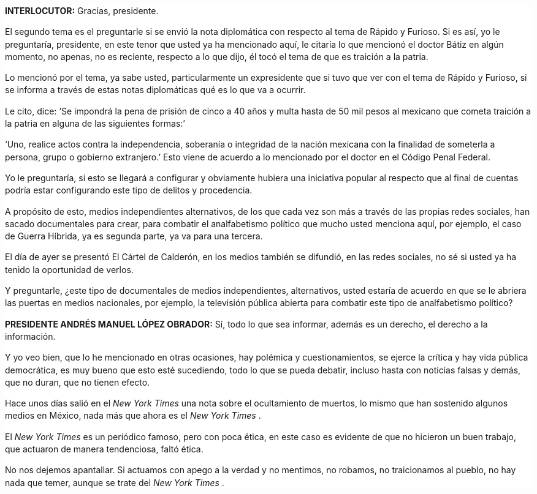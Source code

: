 **INTERLOCUTOR:** Gracias, presidente.

El segundo tema es el preguntarle si se envió la nota diplomática con respecto
al tema de Rápido y Furioso. Si es así, yo le preguntaría, presidente, en este
tenor que usted ya ha mencionado aquí, le citaría lo que mencionó el doctor
Bátiz en algún momento, no apenas, no es reciente, respecto a lo que dijo, él
tocó el tema de que es traición a la patria.

Lo mencionó por el tema, ya sabe usted, particularmente un expresidente que si
tuvo que ver con el tema de Rápido y Furioso, si se informa a través de estas
notas diplomáticas qué es lo que va a ocurrir.

Le cito, dice: ‘Se impondrá la pena de prisión de cinco a 40 años y multa
hasta de 50 mil pesos al mexicano que cometa traición a la patria en alguna de
las siguientes formas:’

‘Uno, realice actos contra la independencia, soberanía o integridad de la
nación mexicana con la finalidad de someterla a persona, grupo o gobierno
extranjero.’ Esto viene de acuerdo a lo mencionado por el doctor en el Código
Penal Federal.

Yo le preguntaría, si esto se llegará a configurar y obviamente hubiera una
iniciativa popular al respecto que al final de cuentas podría estar
configurando este tipo de delitos y procedencia.

A propósito de esto, medios independientes alternativos, de los que cada vez
son más a través de las propias redes sociales, han sacado documentales para
crear, para combatir el analfabetismo político que mucho usted menciona aquí,
por ejemplo, el caso de Guerra Híbrida, ya es segunda parte, ya va para una
tercera.

El día de ayer se presentó El Cártel de Calderón, en los medios también se
difundió, en las redes sociales, no sé si usted ya ha tenido la oportunidad de
verlos.

Y preguntarle, ¿este tipo de documentales de medios independientes,
alternativos, usted estaría de acuerdo en que se le abriera las puertas en
medios nacionales, por ejemplo, la televisión pública abierta para combatir
este tipo de analfabetismo político?

**PRESIDENTE ANDRÉS MANUEL LÓPEZ OBRADOR:** Sí, todo lo que sea informar,
además es un derecho, el derecho a la información.

Y yo veo bien, que lo he mencionado en otras ocasiones, hay polémica y
cuestionamientos, se ejerce la crítica y hay vida pública democrática, es muy
bueno que esto esté sucediendo, todo lo que se pueda debatir, incluso hasta
con noticias falsas y demás, que no duran, que no tienen efecto.

Hace unos días salió en el _New York Times_ una nota sobre el ocultamiento de
muertos, lo mismo que han sostenido algunos medios en México, nada más que
ahora es el _New York Times_ .

El _New York Times_ es un periódico famoso, pero con poca ética, en este caso
es evidente de que no hicieron un buen trabajo, que actuaron de manera
tendenciosa, faltó ética.

No nos dejemos apantallar. Si actuamos con apego a la verdad y no mentimos, no
robamos, no traicionamos al pueblo, no hay nada que temer, aunque se trate del
_New York Times_ .
